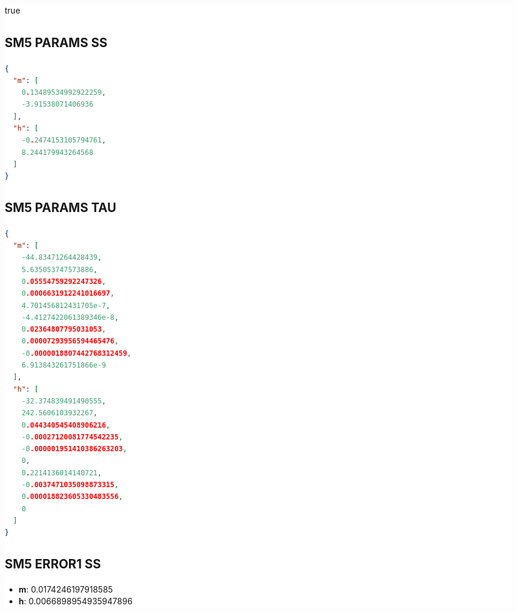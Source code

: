 true

## SM5 PARAMS SS

```json
{
  "m": [
    0.13489534992922259,
    -3.91538071406936
  ],
  "h": [
    -0.2474153105794761,
    8.244179943264568
  ]
}
```

## SM5 PARAMS TAU

```json
{
  "m": [
    -44.83471264428439,
    5.635053747573886,
    0.05554759292247326,
    0.0006631912241016697,
    4.701456812431705e-7,
    -4.4127422061389346e-8,
    0.02364807795031053,
    0.00007293956594465476,
    -0.0000018807442768312459,
    6.913843261751866e-9
  ],
  "h": [
    -32.374839491490555,
    242.5606103932267,
    0.044340545408906216,
    -0.00027120081774542235,
    -0.000001951410386263203,
    0,
    0.2214136014140721,
    -0.0037471035098873315,
    0.000018823605330483556,
    0
  ]
}
```

## SM5 ERROR1 SS

- **m**: 0.0174246197918585
- **h**: 0.0066898954935947896
